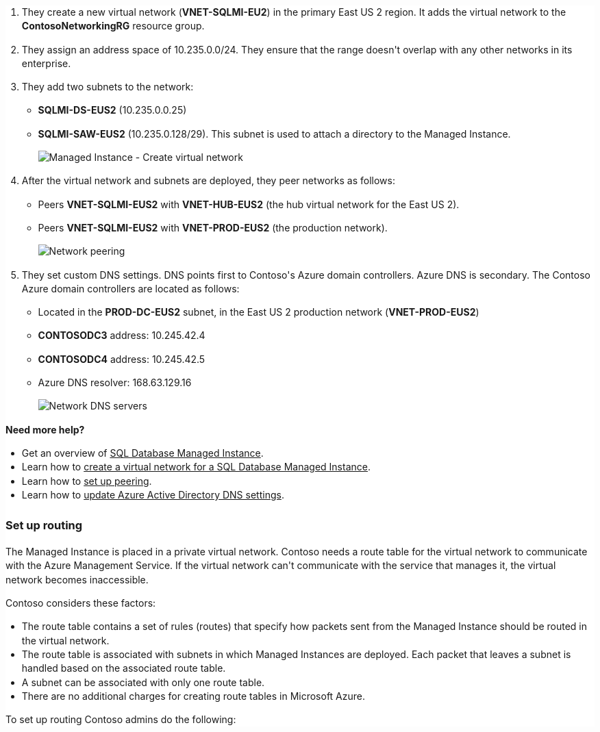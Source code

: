 1. They create a new virtual network (**VNET-SQLMI-EU2**) in the primary East US 2 region. It adds the virtual network to the **ContosoNetworkingRG** resource group.
2. They assign an address space of 10.235.0.0/24. They ensure that the range doesn't overlap with any other networks in its enterprise.
3. They add two subnets to the network:
    - **SQLMI-DS-EUS2** (10.235.0.0.25)
    - **SQLMI-SAW-EUS2** (10.235.0.128/29). This subnet is used to attach a directory to the Managed Instance.

      ![Managed Instance - Create virtual network](media/contoso-migration-rehost-vm-sql-managed-instance/mi-vnet.png)

4. After the virtual network and subnets are deployed, they peer networks as follows:

    - Peers **VNET-SQLMI-EUS2** with **VNET-HUB-EUS2** (the hub virtual network for the East US 2).
    - Peers **VNET-SQLMI-EUS2** with **VNET-PROD-EUS2** (the production network).

      ![Network peering](media/contoso-migration-rehost-vm-sql-managed-instance/mi-peering.png)

5. They set custom DNS settings. DNS points first to Contoso's Azure domain controllers. Azure DNS is secondary. The Contoso Azure domain controllers are located as follows:

    - Located in the **PROD-DC-EUS2** subnet, in the East US 2 production network (**VNET-PROD-EUS2**)
    - **CONTOSODC3** address: 10.245.42.4
    - **CONTOSODC4** address: 10.245.42.5
    - Azure DNS resolver: 168.63.129.16

      ![Network DNS servers](media/contoso-migration-rehost-vm-sql-managed-instance/mi-dns.png)

**Need more help?**

- Get an overview of [SQL Database Managed Instance](/azure/sql-database/sql-database-managed-instance).
- Learn how to [create a virtual network for a SQL Database Managed Instance](/azure/sql-database/sql-database-managed-instance-vnet-configuration).
- Learn how to [set up peering](/azure/virtual-network/virtual-network-manage-peering).
- Learn how to [update Azure Active Directory DNS settings](/azure/active-directory-domain-services/active-directory-ds-getting-started-dns).

### Set up routing

The Managed Instance is placed in a private virtual network. Contoso needs a route table for the virtual network to communicate with the Azure Management Service. If the virtual network can't communicate with the service that manages it, the virtual network becomes inaccessible.

Contoso considers these factors:

- The route table contains a set of rules (routes) that specify how packets sent from the Managed Instance should be routed in the virtual network.
- The route table is associated with subnets in which Managed Instances are deployed. Each packet that leaves a subnet is handled based on the associated route table.
- A subnet can be associated with only one route table.
- There are no additional charges for creating route tables in Microsoft Azure.

 To set up routing Contoso admins do the following:
